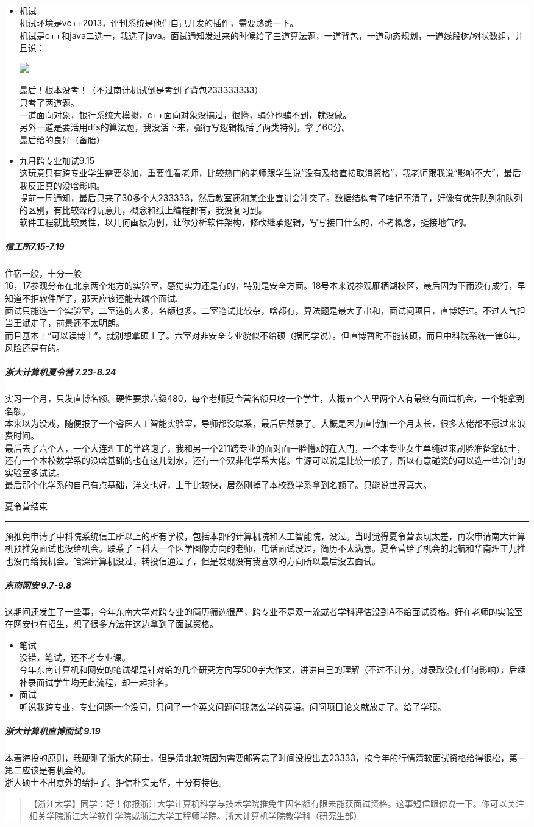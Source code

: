 -   机试  
    机试环境是vc++2013，评判系统是他们自己开发的插件，需要熟悉一下。  
    机试是c++和java二选一，我选了java。面试通知发过来的时候给了三道算法题，一道背包，一道动态规划，一道线段树/树状数组，并且说：
    
      
    
    ![](https://upload-images.jianshu.io/upload_images/11852300-c67bfdd691e78403.png)
    
    最后！根本没考！（不过南计机试倒是考到了背包233333333）  
    只考了两道题。  
    一道面向对象，银行系统大模拟，c++面向对象没搞过，很懵，骗分也骗不到，就没做。  
    另外一道是要活用dfs的算法题，我没活下来，强行写逻辑概括了两类特例，拿了60分。  
    最后给的良好（备胎）
    
-   九月跨专业加试9.15  
    这玩意只有跨专业学生需要参加，重要性看老师，比较热门的老师跟学生说“没有及格直接取消资格”，我老师跟我说“影响不大”，最后我反正真的没啥影响。  
    提前一周通知，最后只来了30多个人233333，然后教室还和某企业宣讲会冲突了。数据结构考了啥记不清了，好像有优先队列和队列的区别，有比较深的玩意儿，概念和纸上编程都有，我没复习到。  
    软件工程就比较灵性，以几何画板为例，让你分析软件架构，修改继承逻辑，写写接口什么的，不考概念，挺接地气的。

##### 信工所7.15-7.19

住宿一般，十分一般  
16，17参观分布在北京两个地方的实验室，感觉实力还是有的，特别是安全方面。18号本来说参观雁栖湖校区，最后因为下雨没有成行，早知道不拒软件所了，那天应该还能去蹭个面试.  
面试只能选一个实验室，二室选的人多，名额也多。二室笔试比较杂，啥都有，算法题是最大子串和，面试问项目，直博好过。不过人气担当王斌走了，前景还不太明朗。  
而且基本上“可以读博士”，就别想拿硕士了。六室对非安全专业貌似不给硕（据同学说）。但直博暂时不能转硕，而且中科院系统一律6年，风险还是有的。

##### 浙大计算机夏令营 7.23-8.24

实习一个月，只发直博名额。硬性要求六级480，每个老师夏令营名额只收一个学生，大概五个人里两个人有最终有面试机会，一个能拿到名额。  
本来以为没戏，随便报了一个睿医人工智能实验室，导师都没联系，最后居然录了。大概是因为直博加一个月太长，很多大佬都不愿过来浪费时间。  
最后去了六个人，一个大连理工的半路跑了，我和另一个211跨专业的面对面一脸懵x的在入门，一个本专业女生单纯过来刷脸准备拿硕士，还有一个本校数学系的没啥基础的也在这儿划水，还有一个双非化学系大佬。生源可以说是比较一般了，所以有意碰瓷的可以选一些冷门的实验室多试试。  
最后那个化学系的自己有点基础，洋文也好，上手比较快，居然刚掉了本校数学系拿到名额了。只能说世界真大。

夏令营结束

___

预推免申请了中科院系统信工所以上的所有学校，包括本部的计算机院和人工智能院，没过。当时觉得夏令营表现太差，再次申请南大计算机预推免面试也没给机会。联系了上科大一个医学图像方向的老师，电话面试没过，简历不太满意。夏令营给了机会的北航和华南理工九推也没再给我机会。哈深计算机没过，转投信通过了，但是发现没有我喜欢的方向所以最后没去面试。

##### 东南网安 9.7-9.8

这期间还发生了一些事，今年东南大学对跨专业的简历筛选很严，跨专业不是双一流或者学科评估没到A不给面试资格。好在老师的实验室在网安也有招生，想了很多方法在这边拿到了面试资格。

-   笔试  
    没错，笔试，还不考专业课。  
    今年东南计算机和网安的笔试都是针对给的几个研究方向写500字大作文，讲讲自己的理解（不过不计分，对录取没有任何影响），后续补录面试学生均无此流程，却一起排名。
-   面试  
    听说我跨专业，专业问题一个没问，只问了一个英文问题问我怎么学的英语。问问项目论文就放走了。给了学硕。

##### 浙大计算机直博面试 9.19

本着海投的原则，我硬刚了浙大的硕士，但是清北软院因为需要邮寄忘了时间没投出去23333，按今年的行情清软面试资格给得很松，第一第二应该是有机会的。  
浙大硕士不出意外的给拒了。拒信朴实无华，十分有特色。

> 【浙江大学】同学：好！你报浙江大学计算机科学与技术学院推免生因名额有限未能获面试资格。这事短信跟你说一下。你可以关注相关学院浙江大学软件学院或浙江大学工程师学院。浙大计算机学院教学科（研究生部）
